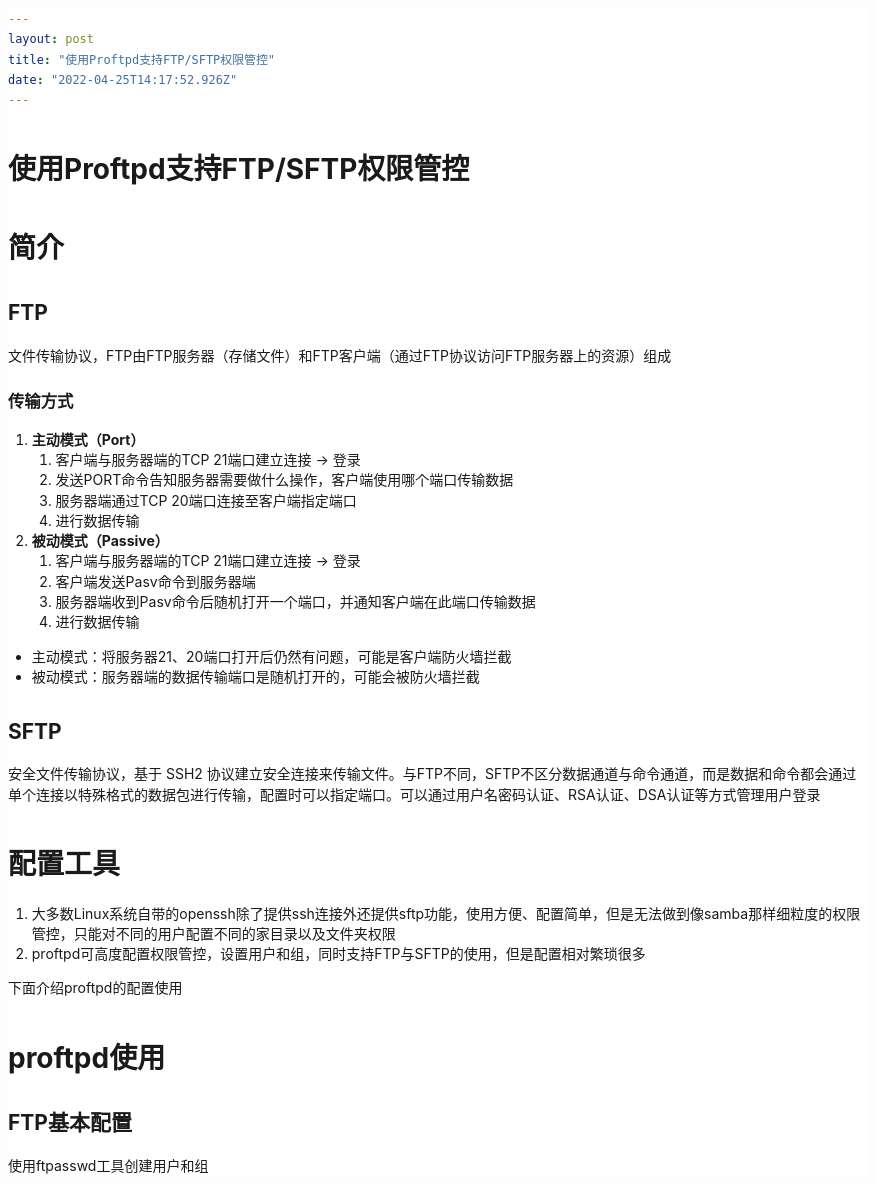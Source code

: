 ```yaml
---
layout: post
title: "使用Proftpd支持FTP/SFTP权限管控"
date: "2022-04-25T14:17:52.926Z"
---
```

使用Proftpd支持FTP/SFTP权限管控
=======================

简介
==

FTP
---

文件传输协议，FTP由FTP服务器（存储文件）和FTP客户端（通过FTP协议访问FTP服务器上的资源）组成

### 传输方式

1.  **主动模式（Port）**
    1.  客户端与服务器端的TCP 21端口建立连接 -> 登录
    2.  发送PORT命令告知服务器需要做什么操作，客户端使用哪个端口传输数据
    3.  服务器端通过TCP 20端口连接至客户端指定端口
    4.  进行数据传输
2.  **被动模式（Passive）**
    1.  客户端与服务器端的TCP 21端口建立连接 -> 登录
    2.  客户端发送Pasv命令到服务器端
    3.  服务器端收到Pasv命令后随机打开一个端口，并通知客户端在此端口传输数据
    4.  进行数据传输

*   主动模式：将服务器21、20端口打开后仍然有问题，可能是客户端防火墙拦截
*   被动模式：服务器端的数据传输端口是随机打开的，可能会被防火墙拦截

SFTP
----

安全文件传输协议，基于 SSH2 协议建立安全连接来传输文件。与FTP不同，SFTP不区分数据通道与命令通道，而是数据和命令都会通过单个连接以特殊格式的数据包进行传输，配置时可以指定端口。可以通过用户名密码认证、RSA认证、DSA认证等方式管理用户登录

配置工具
====

1.  大多数Linux系统自带的openssh除了提供ssh连接外还提供sftp功能，使用方便、配置简单，但是无法做到像samba那样细粒度的权限管控，只能对不同的用户配置不同的家目录以及文件夹权限
2.  proftpd可高度配置权限管控，设置用户和组，同时支持FTP与SFTP的使用，但是配置相对繁琐很多

下面介绍proftpd的配置使用

proftpd使用
=========

FTP基本配置
-------

使用ftpasswd工具创建用户和组
